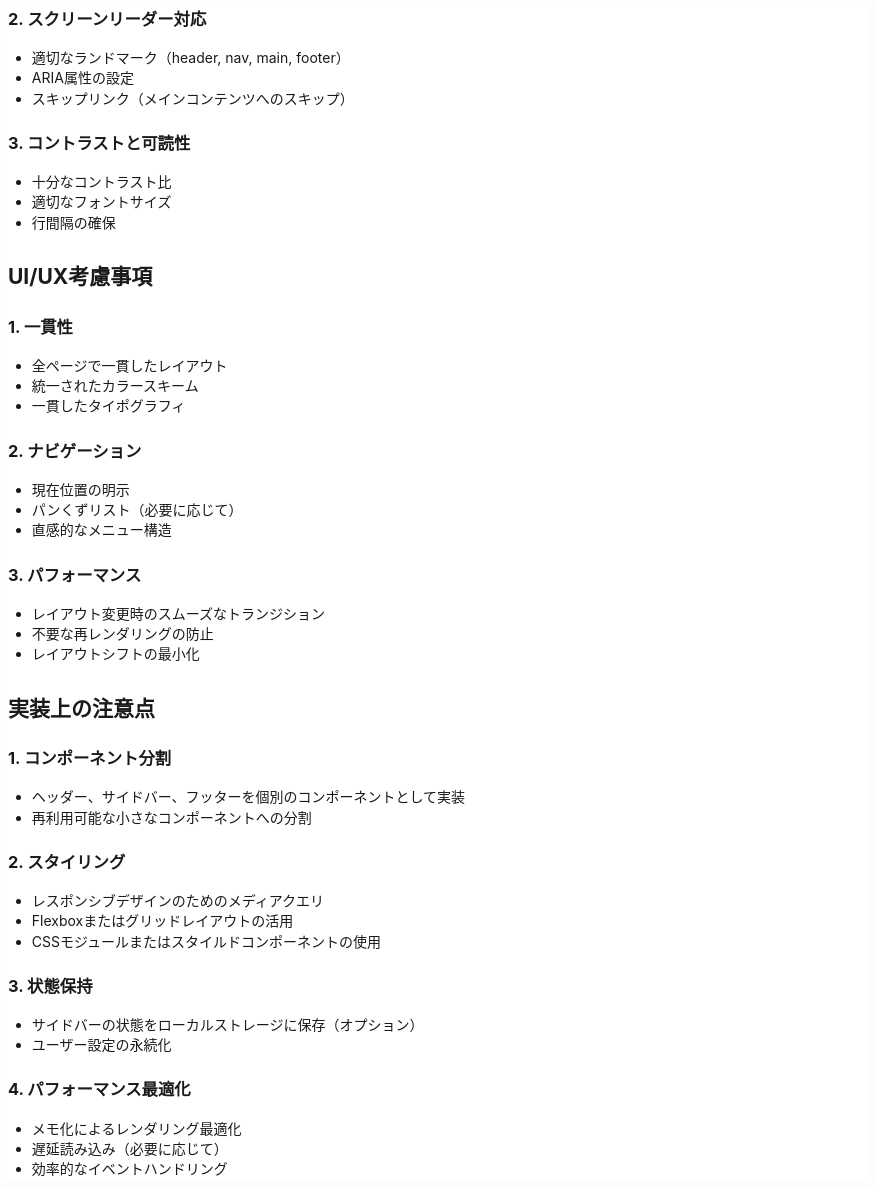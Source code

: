 ### 2. スクリーンリーダー対応
- 適切なランドマーク（header, nav, main, footer）
- ARIA属性の設定
- スキップリンク（メインコンテンツへのスキップ）

### 3. コントラストと可読性
- 十分なコントラスト比
- 適切なフォントサイズ
- 行間隔の確保

## UI/UX考慮事項

### 1. 一貫性
- 全ページで一貫したレイアウト
- 統一されたカラースキーム
- 一貫したタイポグラフィ

### 2. ナビゲーション
- 現在位置の明示
- パンくずリスト（必要に応じて）
- 直感的なメニュー構造

### 3. パフォーマンス
- レイアウト変更時のスムーズなトランジション
- 不要な再レンダリングの防止
- レイアウトシフトの最小化

## 実装上の注意点

### 1. コンポーネント分割
- ヘッダー、サイドバー、フッターを個別のコンポーネントとして実装
- 再利用可能な小さなコンポーネントへの分割

### 2. スタイリング
- レスポンシブデザインのためのメディアクエリ
- Flexboxまたはグリッドレイアウトの活用
- CSSモジュールまたはスタイルドコンポーネントの使用

### 3. 状態保持
- サイドバーの状態をローカルストレージに保存（オプション）
- ユーザー設定の永続化

### 4. パフォーマンス最適化
- メモ化によるレンダリング最適化
- 遅延読み込み（必要に応じて）
- 効率的なイベントハンドリング
